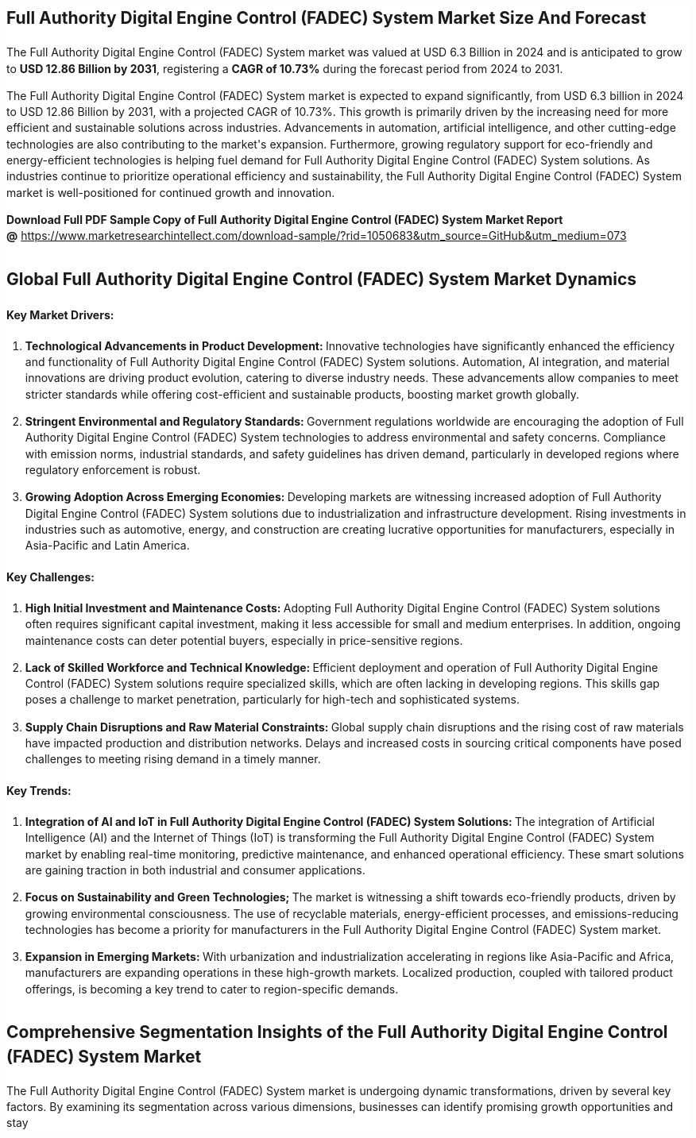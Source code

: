 <h2>Full Authority Digital Engine Control (FADEC) System Market Size And Forecast</h2><p>The Full Authority Digital Engine Control (FADEC) System market was valued at USD 6.3 Billion in 2024 and is anticipated to grow to <strong>USD 12.86 Billion by 2031</strong>, registering a <strong>CAGR of 10.73%</strong> during the forecast period from 2024 to 2031.</p><p>The Full Authority Digital Engine Control (FADEC) System market is expected to expand significantly, from USD 6.3 billion in 2024 to USD 12.86 Billion by 2031, with a projected CAGR of 10.73%. This growth is primarily driven by the increasing need for more efficient and sustainable solutions across industries. Advancements in automation, artificial intelligence, and other cutting-edge technologies are also contributing to the market's expansion. Furthermore, growing regulatory support for eco-friendly and energy-efficient technologies is helping fuel demand for Full Authority Digital Engine Control (FADEC) System solutions. As industries continue to prioritize operational efficiency and sustainability, the Full Authority Digital Engine Control (FADEC) System market is well-positioned for continued growth and innovation.</p><p><strong>Download Full PDF Sample Copy of Full Authority Digital Engine Control (FADEC) System Market Report @</strong>&nbsp;<a href="https://www.marketresearchintellect.com/download-sample/?rid=1050683&amp;utm_source=GitHub&amp;utm_medium=073">https://www.marketresearchintellect.com/download-sample/?rid=1050683&amp;utm_source=GitHub&amp;utm_medium=073</a></p><h2>Global Full Authority Digital Engine Control (FADEC) System Market Dynamics</h2><h4><strong>Key Market Drivers:</strong></h4><ol><li><p><strong>Technological Advancements in Product Development:&nbsp;</strong>Innovative technologies have significantly enhanced the efficiency and functionality of Full Authority Digital Engine Control (FADEC) System solutions. Automation, AI integration, and material innovations are driving product evolution, catering to diverse industry needs. These advancements allow companies to meet stricter standards while offering cost-efficient and sustainable products, boosting market growth globally.</p></li><li><p><strong>Stringent Environmental and Regulatory Standards:&nbsp;</strong>Government regulations worldwide are encouraging the adoption of Full Authority Digital Engine Control (FADEC) System technologies to address environmental and safety concerns. Compliance with emission norms, industrial standards, and safety guidelines has driven demand, particularly in developed regions where regulatory enforcement is robust.</p></li><li><p><strong>Growing Adoption Across Emerging Economies:&nbsp;</strong>Developing markets are witnessing increased adoption of Full Authority Digital Engine Control (FADEC) System solutions due to industrialization and infrastructure development. Rising investments in industries such as automotive, energy, and construction are creating lucrative opportunities for manufacturers, especially in Asia-Pacific and Latin America.</p></li></ol><h4><strong>Key Challenges:</strong></h4><ol><li><p><strong>High Initial Investment and Maintenance Costs:&nbsp;</strong>Adopting Full Authority Digital Engine Control (FADEC) System solutions often requires significant capital investment, making it less accessible for small and medium enterprises. In addition, ongoing maintenance costs can deter potential buyers, especially in price-sensitive regions.</p></li><li><p><strong>Lack of Skilled Workforce and Technical Knowledge:&nbsp;</strong>Efficient deployment and operation of Full Authority Digital Engine Control (FADEC) System solutions require specialized skills, which are often lacking in developing regions. This skills gap poses a challenge to market penetration, particularly for high-tech and sophisticated systems.</p></li><li><p><strong>Supply Chain Disruptions and Raw Material Constraints:&nbsp;</strong>Global supply chain disruptions and the rising cost of raw materials have impacted production and distribution networks. Delays and increased costs in sourcing critical components have posed challenges to meeting rising demand in a timely manner.</p></li></ol><h4><strong>Key Trends:</strong></h4><ol><li><p><strong>Integration of AI and IoT in Full Authority Digital Engine Control (FADEC) System Solutions:&nbsp;</strong>The integration of Artificial Intelligence (AI) and the Internet of Things (IoT) is transforming the Full Authority Digital Engine Control (FADEC) System market by enabling real-time monitoring, predictive maintenance, and enhanced operational efficiency. These smart solutions are gaining traction in both industrial and consumer applications.</p></li><li><p><strong>Focus on Sustainability and Green Technologies;&nbsp;</strong>The market is witnessing a shift towards eco-friendly products, driven by growing environmental consciousness. The use of recyclable materials, energy-efficient processes, and emissions-reducing technologies has become a priority for manufacturers in the Full Authority Digital Engine Control (FADEC) System market.</p></li><li><p><strong>Expansion in Emerging Markets:&nbsp;</strong>With urbanization and industrialization accelerating in regions like Asia-Pacific and Africa, manufacturers are expanding operations in these high-growth markets. Localized production, coupled with tailored product offerings, is becoming a key trend to cater to region-specific demands.</p></li></ol><div class="article-main__content" data-test-id="publishing-text-block"><h2>Comprehensive Segmentation Insights of the Full Authority Digital Engine Control (FADEC) System Market</h2><p>The Full Authority Digital Engine Control (FADEC) System market is undergoing dynamic transformations, driven by several key factors. By examining its segmentation across various dimensions, businesses can identify promising growth opportunities and stay